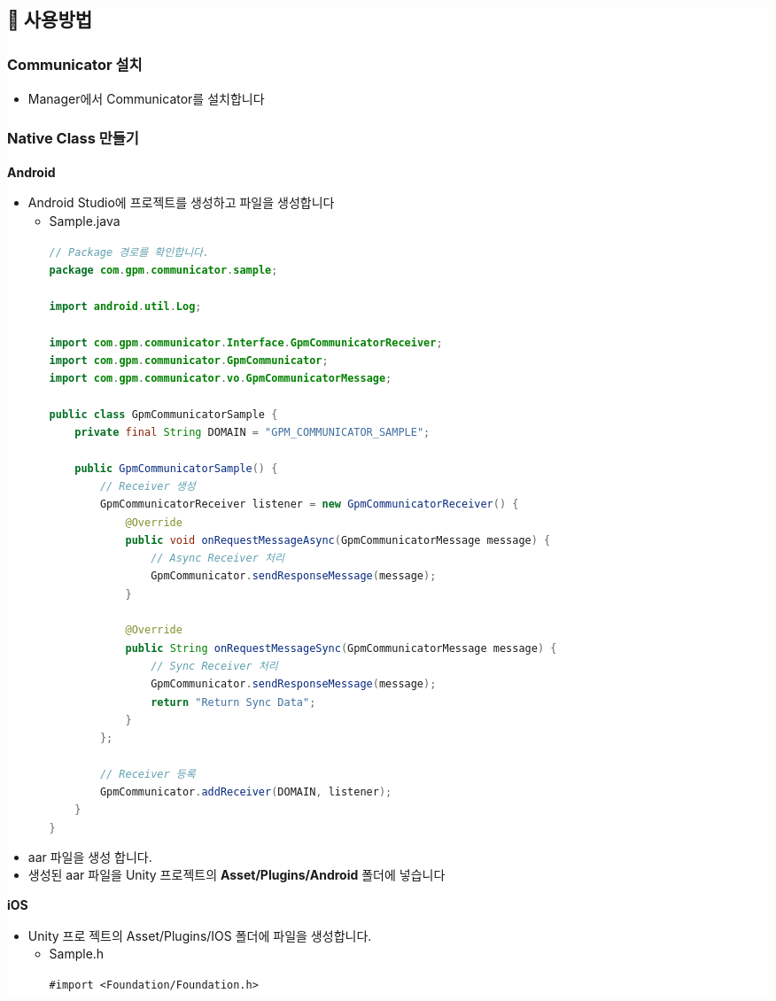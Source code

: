 ## 🔨 사용방법

### Communicator 설치

* Manager에서 Communicator를 설치합니다

### Native Class 만들기

**Android**
* Android Studio에 프로젝트를 생성하고 파일을 생성합니다
    * Sample.java 
        ```java
        // Package 경로를 확인합니다.
        package com.gpm.communicator.sample;

        import android.util.Log;

        import com.gpm.communicator.Interface.GpmCommunicatorReceiver;
        import com.gpm.communicator.GpmCommunicator;
        import com.gpm.communicator.vo.GpmCommunicatorMessage;

        public class GpmCommunicatorSample {
            private final String DOMAIN = "GPM_COMMUNICATOR_SAMPLE";

            public GpmCommunicatorSample() {
                // Receiver 생성
                GpmCommunicatorReceiver listener = new GpmCommunicatorReceiver() {
                    @Override
                    public void onRequestMessageAsync(GpmCommunicatorMessage message) {
                        // Async Receiver 처리
                        GpmCommunicator.sendResponseMessage(message);
                    }

                    @Override
                    public String onRequestMessageSync(GpmCommunicatorMessage message) {
                        // Sync Receiver 처리
                        GpmCommunicator.sendResponseMessage(message);
                        return "Return Sync Data";
                    }
                };

                // Receiver 등록
                GpmCommunicator.addReceiver(DOMAIN, listener);
            }
        }        
        ```
* aar 파일을 생성 합니다.
* 생성된 aar 파일을 Unity 프로젝트의 **Asset/Plugins/Android** 폴더에 넣습니다
        
**iOS**
* Unity 프로 젝트의 Asset/Plugins/IOS 폴더에 파일을 생성합니다.
    * Sample.h
        ```objc
        #import <Foundation/Foundation.h>
